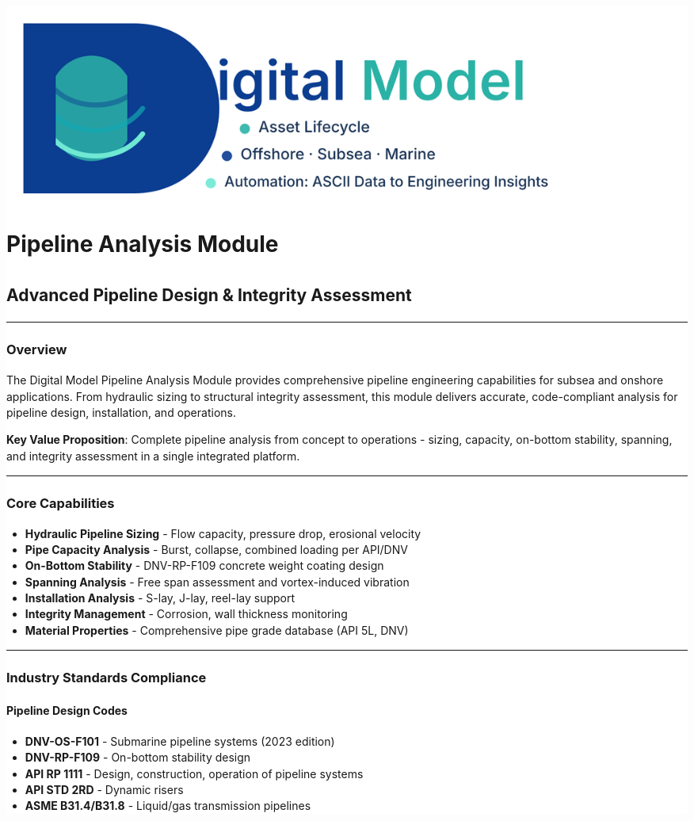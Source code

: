 ![Digital Model Logo](../../../assets/logo/digitalmodel_logo.svg)

# Pipeline Analysis Module
## Advanced Pipeline Design & Integrity Assessment

---

### Overview

The Digital Model Pipeline Analysis Module provides comprehensive pipeline engineering capabilities for subsea and onshore applications. From hydraulic sizing to structural integrity assessment, this module delivers accurate, code-compliant analysis for pipeline design, installation, and operations.

**Key Value Proposition**: Complete pipeline analysis from concept to operations - sizing, capacity, on-bottom stability, spanning, and integrity assessment in a single integrated platform.

---

### Core Capabilities

- **Hydraulic Pipeline Sizing** - Flow capacity, pressure drop, erosional velocity
- **Pipe Capacity Analysis** - Burst, collapse, combined loading per API/DNV
- **On-Bottom Stability** - DNV-RP-F109 concrete weight coating design
- **Spanning Analysis** - Free span assessment and vortex-induced vibration
- **Installation Analysis** - S-lay, J-lay, reel-lay support
- **Integrity Management** - Corrosion, wall thickness monitoring
- **Material Properties** - Comprehensive pipe grade database (API 5L, DNV)

---

### Industry Standards Compliance

#### Pipeline Design Codes
- **DNV-OS-F101** - Submarine pipeline systems (2023 edition)
- **DNV-RP-F109** - On-bottom stability design
- **API RP 1111** - Design, construction, operation of pipeline systems
- **API STD 2RD** - Dynamic risers
- **ASME B31.4/B31.8** - Liquid/gas transmission pipelines
